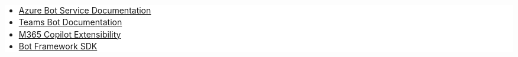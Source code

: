 - [Azure Bot Service Documentation](https://learn.microsoft.com/azure/bot-service/)
- [Teams Bot Documentation](https://learn.microsoft.com/microsoftteams/platform/bots/what-are-bots)
- [M365 Copilot Extensibility](https://learn.microsoft.com/microsoft-365-copilot/extensibility/)
- [Bot Framework SDK](https://github.com/microsoft/botframework-sdk)
